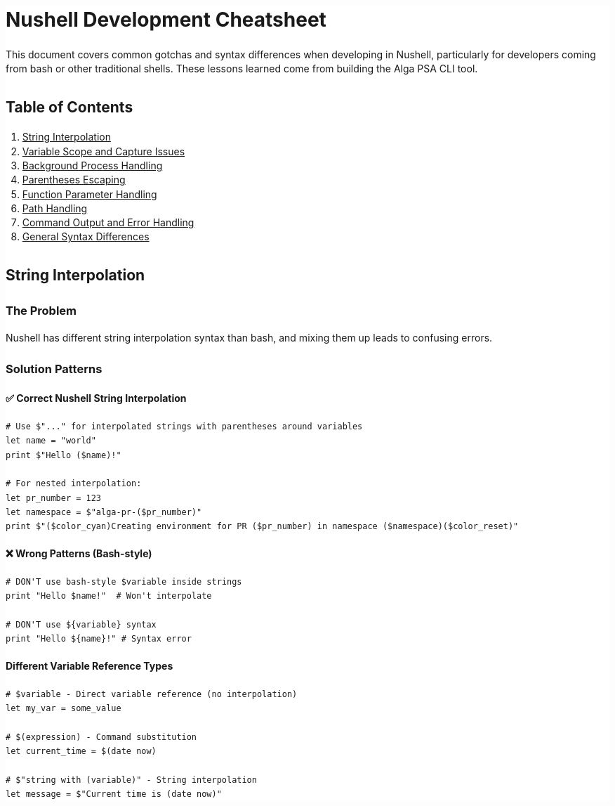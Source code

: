 # Nushell Development Cheatsheet

This document covers common gotchas and syntax differences when developing in Nushell, particularly for developers coming from bash or other traditional shells. These lessons learned come from building the Alga PSA CLI tool.

## Table of Contents

1. [String Interpolation](#string-interpolation)
2. [Variable Scope and Capture Issues](#variable-scope-and-capture-issues)
3. [Background Process Handling](#background-process-handling)
4. [Parentheses Escaping](#parentheses-escaping)
5. [Function Parameter Handling](#function-parameter-handling)
6. [Path Handling](#path-handling)
7. [Command Output and Error Handling](#command-output-and-error-handling)
8. [General Syntax Differences](#general-syntax-differences)

## String Interpolation

### The Problem
Nushell has different string interpolation syntax than bash, and mixing them up leads to confusing errors.

### Solution Patterns

#### ✅ Correct Nushell String Interpolation
```nu
# Use $"..." for interpolated strings with parentheses around variables
let name = "world"
print $"Hello ($name)!"

# For nested interpolation:
let pr_number = 123
let namespace = $"alga-pr-($pr_number)"
print $"($color_cyan)Creating environment for PR ($pr_number) in namespace ($namespace)($color_reset)"
```

#### ❌ Wrong Patterns (Bash-style)
```nu
# DON'T use bash-style $variable inside strings
print "Hello $name!"  # Won't interpolate

# DON'T use ${variable} syntax
print "Hello ${name}!" # Syntax error
```

#### Different Variable Reference Types
```nu
# $variable - Direct variable reference (no interpolation)
let my_var = some_value

# $(expression) - Command substitution 
let current_time = $(date now)

# $"string with (variable)" - String interpolation
let message = $"Current time is (date now)"
```
